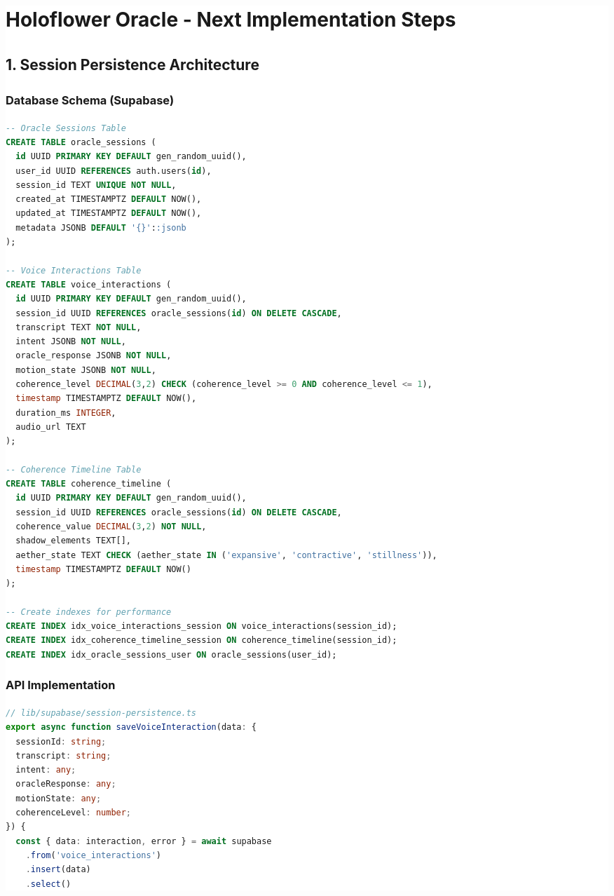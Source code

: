 # Holoflower Oracle - Next Implementation Steps

## 1. Session Persistence Architecture

### Database Schema (Supabase)
```sql
-- Oracle Sessions Table
CREATE TABLE oracle_sessions (
  id UUID PRIMARY KEY DEFAULT gen_random_uuid(),
  user_id UUID REFERENCES auth.users(id),
  session_id TEXT UNIQUE NOT NULL,
  created_at TIMESTAMPTZ DEFAULT NOW(),
  updated_at TIMESTAMPTZ DEFAULT NOW(),
  metadata JSONB DEFAULT '{}'::jsonb
);

-- Voice Interactions Table
CREATE TABLE voice_interactions (
  id UUID PRIMARY KEY DEFAULT gen_random_uuid(),
  session_id UUID REFERENCES oracle_sessions(id) ON DELETE CASCADE,
  transcript TEXT NOT NULL,
  intent JSONB NOT NULL,
  oracle_response JSONB NOT NULL,
  motion_state JSONB NOT NULL,
  coherence_level DECIMAL(3,2) CHECK (coherence_level >= 0 AND coherence_level <= 1),
  timestamp TIMESTAMPTZ DEFAULT NOW(),
  duration_ms INTEGER,
  audio_url TEXT
);

-- Coherence Timeline Table
CREATE TABLE coherence_timeline (
  id UUID PRIMARY KEY DEFAULT gen_random_uuid(),
  session_id UUID REFERENCES oracle_sessions(id) ON DELETE CASCADE,
  coherence_value DECIMAL(3,2) NOT NULL,
  shadow_elements TEXT[],
  aether_state TEXT CHECK (aether_state IN ('expansive', 'contractive', 'stillness')),
  timestamp TIMESTAMPTZ DEFAULT NOW()
);

-- Create indexes for performance
CREATE INDEX idx_voice_interactions_session ON voice_interactions(session_id);
CREATE INDEX idx_coherence_timeline_session ON coherence_timeline(session_id);
CREATE INDEX idx_oracle_sessions_user ON oracle_sessions(user_id);
```

### API Implementation
```typescript
// lib/supabase/session-persistence.ts
export async function saveVoiceInteraction(data: {
  sessionId: string;
  transcript: string;
  intent: any;
  oracleResponse: any;
  motionState: any;
  coherenceLevel: number;
}) {
  const { data: interaction, error } = await supabase
    .from('voice_interactions')
    .insert(data)
    .select()
```